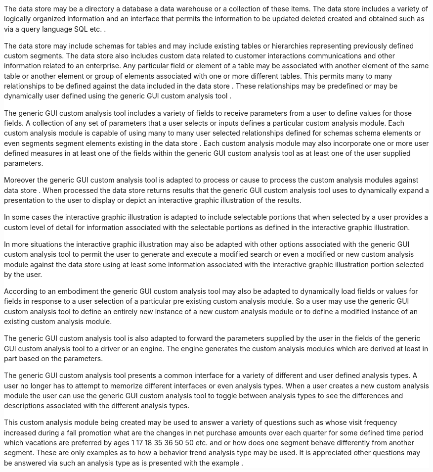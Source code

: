 The data store may be a directory a database a data warehouse or a collection of these items. The data store includes a variety of logically organized information and an interface that permits the information to be updated deleted created and obtained such as via a query language SQL etc. .

The data store may include schemas for tables and may include existing tables or hierarchies representing previously defined custom segments. The data store also includes custom data related to customer interactions communications and other information related to an enterprise. Any particular field or element of a table may be associated with another element of the same table or another element or group of elements associated with one or more different tables. This permits many to many relationships to be defined against the data included in the data store . These relationships may be predefined or may be dynamically user defined using the generic GUI custom analysis tool .

The generic GUI custom analysis tool includes a variety of fields to receive parameters from a user to define values for those fields. A collection of any set of parameters that a user selects or inputs defines a particular custom analysis module. Each custom analysis module is capable of using many to many user selected relationships defined for schemas schema elements or even segments segment elements existing in the data store . Each custom analysis module may also incorporate one or more user defined measures in at least one of the fields within the generic GUI custom analysis tool as at least one of the user supplied parameters.

Moreover the generic GUI custom analysis tool is adapted to process or cause to process the custom analysis modules against data store . When processed the data store returns results that the generic GUI custom analysis tool uses to dynamically expand a presentation to the user to display or depict an interactive graphic illustration of the results.

In some cases the interactive graphic illustration is adapted to include selectable portions that when selected by a user provides a custom level of detail for information associated with the selectable portions as defined in the interactive graphic illustration.

In more situations the interactive graphic illustration may also be adapted with other options associated with the generic GUI custom analysis tool to permit the user to generate and execute a modified search or even a modified or new custom analysis module against the data store using at least some information associated with the interactive graphic illustration portion selected by the user.

According to an embodiment the generic GUI custom analysis tool may also be adapted to dynamically load fields or values for fields in response to a user selection of a particular pre existing custom analysis module. So a user may use the generic GUI custom analysis tool to define an entirely new instance of a new custom analysis module or to define a modified instance of an existing custom analysis module.

The generic GUI custom analysis tool is also adapted to forward the parameters supplied by the user in the fields of the generic GUI custom analysis tool to a driver or an engine. The engine generates the custom analysis modules which are derived at least in part based on the parameters.

The generic GUI custom analysis tool presents a common interface for a variety of different and user defined analysis types. A user no longer has to attempt to memorize different interfaces or even analysis types. When a user creates a new custom analysis module the user can use the generic GUI custom analysis tool to toggle between analysis types to see the differences and descriptions associated with the different analysis types.

This custom analysis module being created may be used to answer a variety of questions such as whose visit frequency increased during a fall promotion what are the changes in net purchase amounts over each quarter for some defined time period which vacations are preferred by ages 1 17 18 35 36 50 50 etc. and or how does one segment behave differently from another segment. These are only examples as to how a behavior trend analysis type may be used. It is appreciated other questions may be answered via such an analysis type as is presented with the example .
